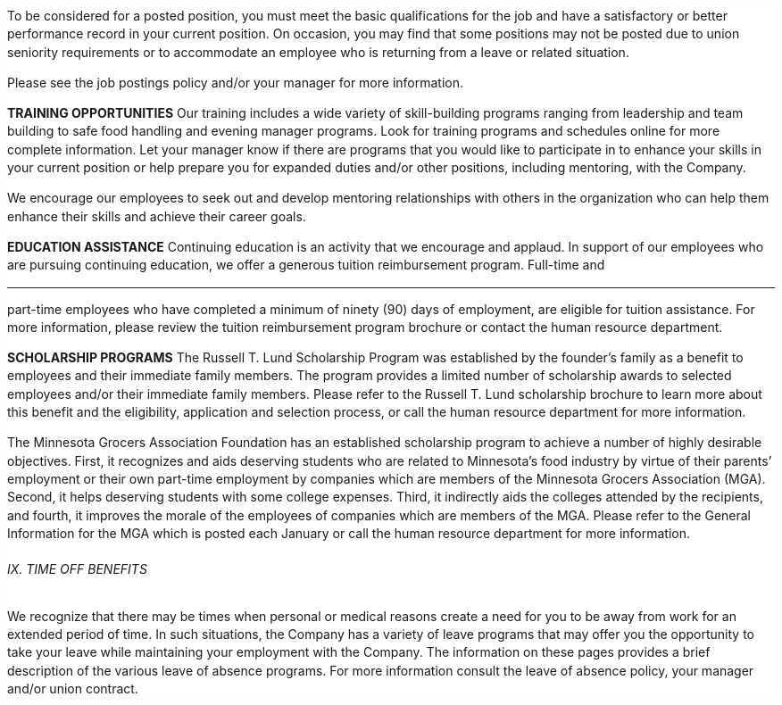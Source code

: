 To be considered for a posted position, you must meet the basic qualifications for the job and have a
satisfactory or better performance record in your current position. On occasion, you may find that some
positions may not be posted due to union seniority requirements or to accommodate an employee who
is returning from a leave or related situation.

Please see the job postings policy and/or your manager for more information.

**TRAINING OPPORTUNITIES**
Our training includes a wide variety of skill-building programs ranging from leadership and team building
to safe food handling and evening manager programs. Look for training programs and schedules online
for more complete information. Let your manager know if there are programs that you would like to
participate in to enhance your skills in your current position or help prepare you for expanded duties
and/or other positions, including mentoring, with the Company.

We encourage our employees to seek out and develop mentoring relationships with others in the
organization who can help them enhance their skills and achieve their career goals.

**EDUCATION ASSISTANCE**
Continuing education is an activity that we encourage and applaud. In support of our employees who
are pursuing continuing education, we offer a generous tuition reimbursement program. Full-time and

---

part-time employees who have completed a minimum of ninety (90) days of employment, are eligible
for tuition assistance. For more information, please review the tuition reimbursement program
brochure or contact the human resource department.

**SCHOLARSHIP PROGRAMS**
The Russell T. Lund Scholarship Program was established by the founder’s family as a benefit to
employees and their immediate family members. The program provides a limited number of scholarship
awards to selected employees and/or their immediate family members. Please refer to the Russell T.
Lund scholarship brochure to learn more about this benefit and the eligibility, application and selection
process, or call the human resource department for more information.

The Minnesota Grocers Association Foundation has an established scholarship program to achieve a
number of highly desirable objectives. First, it recognizes and aids deserving students who are related to
Minnesota’s food industry by virtue of their parents’ employment or their own part-time employment
by companies which are members of the Minnesota Grocers Association (MGA). Second, it helps
deserving students with some college expenses. Third, it indirectly aids the colleges attended by the
recipients, and fourth, it improves the morale of the employees of companies which are members of the
MGA. Please refer to the General Information for the MGA which is posted each January or call the
human resource department for more information.

###### IX. TIME OFF BENEFITS
We recognize that there may be times when personal or medical reasons create a need for you to be
away from work for an extended period of time. In such situations, the Company has a variety of leave
programs that may offer you the opportunity to take your leave while maintaining your employment
with the Company. The information on these pages provides a brief description of the various leave of
absence programs. For more information consult the leave of absence policy, your manager and/or
union contract.
